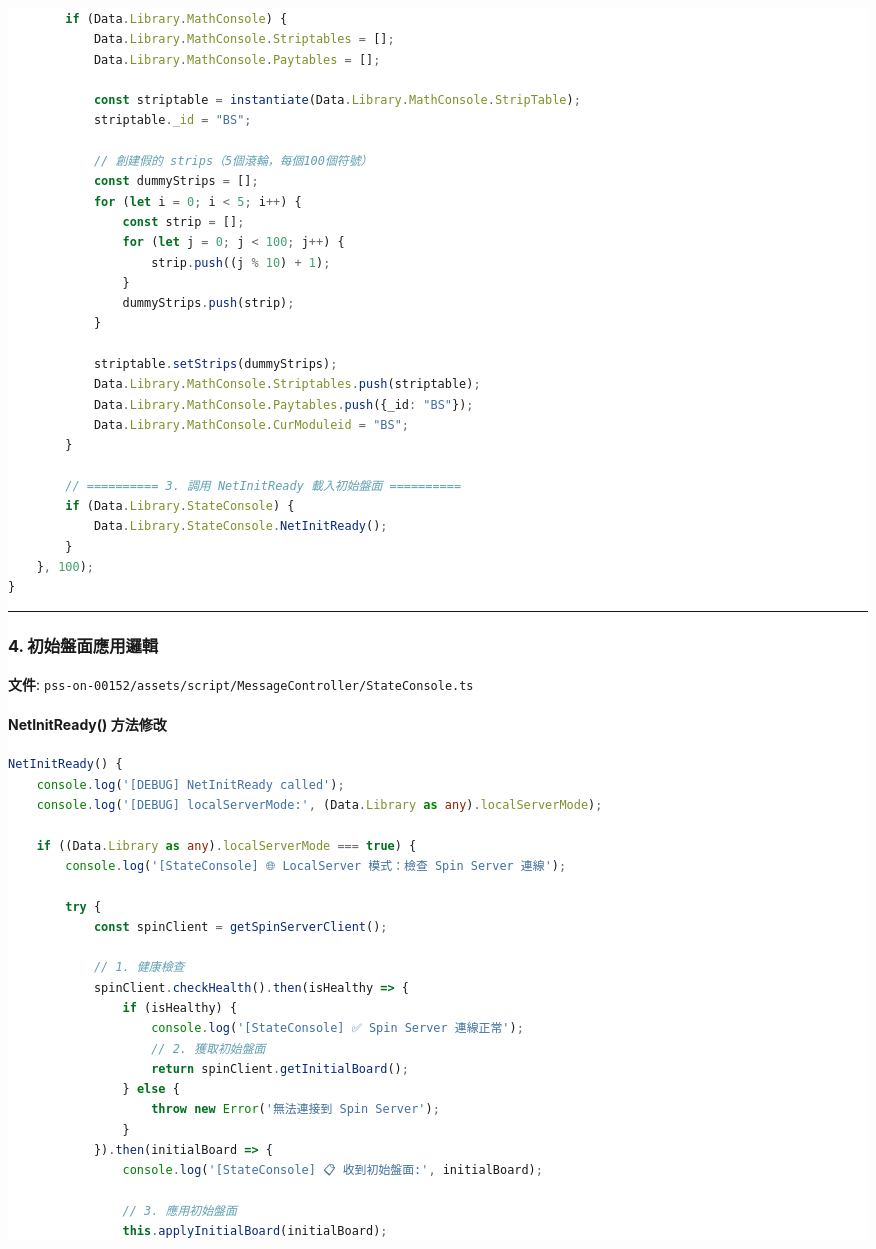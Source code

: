 ```typescript
        if (Data.Library.MathConsole) {
            Data.Library.MathConsole.Striptables = [];
            Data.Library.MathConsole.Paytables = [];
            
            const striptable = instantiate(Data.Library.MathConsole.StripTable);
            striptable._id = "BS";
            
            // 創建假的 strips（5個滾輪，每個100個符號）
            const dummyStrips = [];
            for (let i = 0; i < 5; i++) {
                const strip = [];
                for (let j = 0; j < 100; j++) {
                    strip.push((j % 10) + 1);
                }
                dummyStrips.push(strip);
            }
            
            striptable.setStrips(dummyStrips);
            Data.Library.MathConsole.Striptables.push(striptable);
            Data.Library.MathConsole.Paytables.push({_id: "BS"});
            Data.Library.MathConsole.CurModuleid = "BS";
        }
        
        // ========== 3. 調用 NetInitReady 載入初始盤面 ==========
        if (Data.Library.StateConsole) {
            Data.Library.StateConsole.NetInitReady();
        }
    }, 100);
}
```

---

### 4. 初始盤面應用邏輯

**文件**: `pss-on-00152/assets/script/MessageController/StateConsole.ts`

#### NetInitReady() 方法修改

```typescript
NetInitReady() {
    console.log('[DEBUG] NetInitReady called');
    console.log('[DEBUG] localServerMode:', (Data.Library as any).localServerMode);
    
    if ((Data.Library as any).localServerMode === true) {
        console.log('[StateConsole] 🌐 LocalServer 模式：檢查 Spin Server 連線');
        
        try {
            const spinClient = getSpinServerClient();
            
            // 1. 健康檢查
            spinClient.checkHealth().then(isHealthy => {
                if (isHealthy) {
                    console.log('[StateConsole] ✅ Spin Server 連線正常');
                    // 2. 獲取初始盤面
                    return spinClient.getInitialBoard();
                } else {
                    throw new Error('無法連接到 Spin Server');
                }
            }).then(initialBoard => {
                console.log('[StateConsole] 📋 收到初始盤面:', initialBoard);
                
                // 3. 應用初始盤面
                this.applyInitialBoard(initialBoard);
```